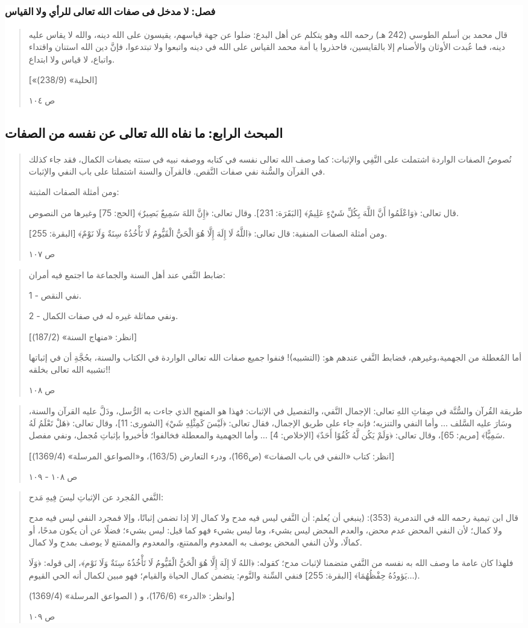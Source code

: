 ### فصل: لا مدخل فى صفات الله تعالى للرأي ولا القياس

> قال محمد بن أسلم الطوسي (242 هـ) رحمه الله وهو يتكلم عن أهل البدع: ضلوا عن جهة قياسهم، يقيسون على الله دينه، والله لا يقاس عليه دينه، فما عُبدت الأوثان والأصنام إلا بالقايسين، فاحذروا يا أمة محمد القياس على الله في دينه واتبعوا ولا تبتدعوا، فإنَّ دين الله استنان واقتداء واتباع، لا قياس ولا ابتداع.
>
> [«الحلية» (238/9)]
>
> ص ١٠٤

## المبحث الرابع: ما نفاه الله تعالى عن نفسه من الصفات

> نُصوصُ الصفات الواردة اشتملت على النَّفِي والإثبات: كما وصف الله تعالى نفسه في كتابه ووصفه نبيه في سنته بصفات الكمال، فقد جاء كذلك في القرآن والسُّنة نفي صفات النَّقص. فالقرآن والسنة اشتملتا على باب النفي والإثبات.
>
> ومن أمثلة الصفات المثبتة:
>
> قال تعالى: ﴿وَاعْلَمُوا أَنَّ اللَّهَ بِكُلِّ شَيْءٍ عَلِيمٌ﴾ [البَقَرَة: 231]. وقال تعالى: ﴿إِنَّ اللهَ سَمِيعٌ بَصِيرٌ﴾ [الحج: 75] وغيرها من النصوص.
>
> ومن أمثلة الصفات المنفية: قال تعالى: ﴿اللَّهُ لَا إِلَهَ إِلَّا هُوَ الْحَيُّ الْقَيُّومُ لَا تَأْخُذُهُ سِنَةٌ وَلَا نَوْمٌ﴾ [البقرة: 255].
>
> ص ١٠٧

> ضابط النَّفي عند أهل السنة والجماعة ما اجتمع فيه أمران:
>
> 1 - نفي النقص.
>
> 2 - ونفي مماثلة غيره له في صفات الكمال.
>
> [انظر: «منهاج السنة» (187/2)]
>
> أما المُعطلة من الجهمية،وغيرهم، فضابط النَّفي عندهم هو: (التشبيه)! فنفوا جميع صفات الله تعالى الواردة في الكتاب والسنة، بحُجَّةِ أن في إثباتها تشبيه الله تعالى بخلقه!!
>
> ص ١٠٨

> طريقة القُرآن والسُّنَّة في صِفاتِ اللهِ تعالى: الإجمال النَّفي، والتفصيل في الإثبات: فهذا هو المنهج الذي جاءت به الرُّسل، ودَلَّ عليه القرآن والسنة، وسَارَ عليه السَّلف … وأما النفي والتنزيه؛ فإنه جاء على طريق الإجمال، فقال تعالى: ﴿لَيْسَ كَمِثْلِهِ شَيْ﴾ [الشورى: 11]، وقال تعالى: ﴿هَلْ تَعْلَمُ لَهُ سَمِيًّا﴾ [مريم: 65]، وقال تعالى: ﴿وَلَمْ يَكُن لَّهُ كُفُوًا أَحَدٌ﴾ [الإخلاص: 4] … وأما الجهمية والمعطلة فخالفوا؛ فأخبروا بإثباتِ مُجمل، ونفي مفصل.
>
> [انظر: كتاب «النفي في باب الصفات» (ص166)، ودرء التعارض (163/5)، و«الصواعق المرسلة» (1369/4)]
>
> ص ١٠٨ - ١٠٩

> النَّفي المُجرد عن الإثباتِ ليسَ فِيهِ مَدح:
>
> قال ابن تيمية رحمه الله في التدمرية (353): (ينبغي أن يُعلم: أن النَّفي ليس فيه مدح ولا كمال إلا إذا تضمن إثباتًا، وإلا فمجرد النفي ليس فيه مدح ولا كمال؛ لأن النفي المحض عدم محض، والعدم المحض ليس بشيء، وما ليس بشيء فهو كما قيل: ليس بشيء؛ فضلًا عن أن يكون مدحًا، أو كمالًا، ولأن النفي المحض يوصف به المعدوم والممتنع، والمعدوم والممتنع لا يوصف بمدح ولا كمال.
>
> فلهذا كان عامة ما وصف الله به نفسه من النَّفي متضمنا لإثبات مدح؛ كقوله: ﴿اللهُ لَا إِلَهَ إِلَّا هُوَ الْحَيُّ الْقَيُّومُ لَا تَأْخُذُهُ سِنَةٌ وَلَا نَوْم﴾، إلى قوله: ﴿وَلَا يَؤودُهُ حِفْظُهُمَا﴾ [البقرة: 255] فنفي السِّنة والنَّوم: يتضمن كمال الحياة والقيام؛ فهو مبين لكمال أنه الحي القيوم…).
>
> وانظر: «الدرء» (176/6)، و ( الصواعق المرسلة» (1369/4)]
>
> ص ١٠٩
